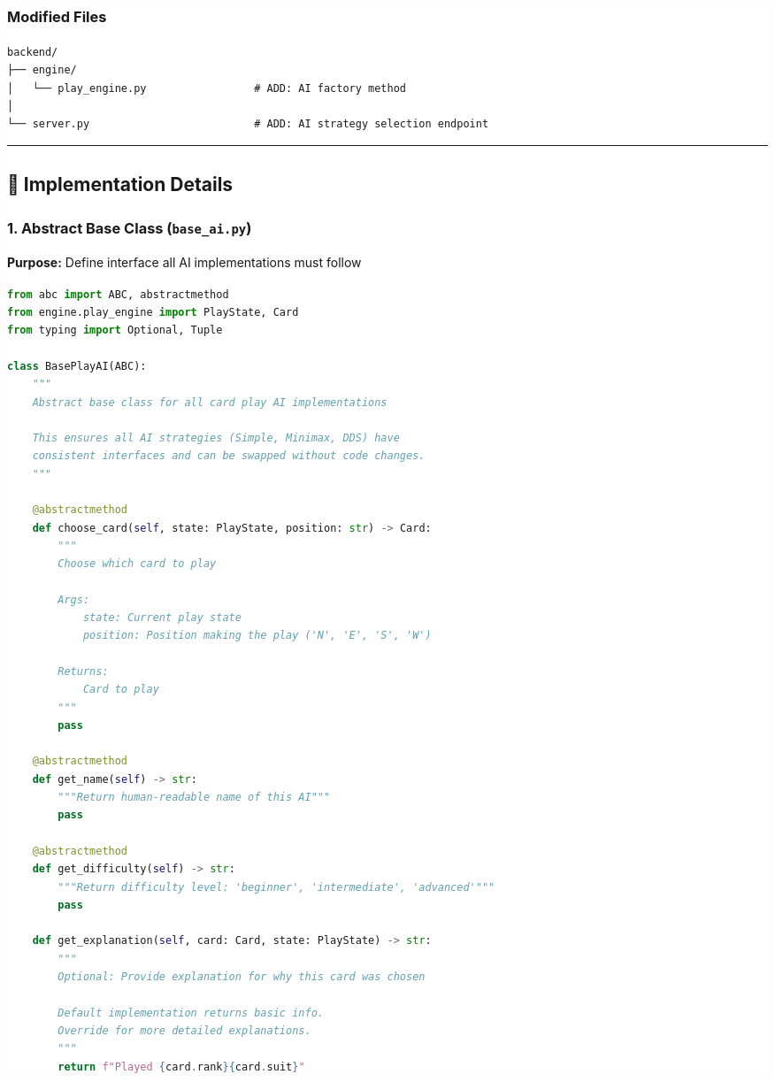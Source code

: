 ### Modified Files

```
backend/
├── engine/
│   └── play_engine.py                 # ADD: AI factory method
│
└── server.py                          # ADD: AI strategy selection endpoint
```

---

## 🔧 Implementation Details

### 1. Abstract Base Class (`base_ai.py`)

**Purpose:** Define interface all AI implementations must follow

```python
from abc import ABC, abstractmethod
from engine.play_engine import PlayState, Card
from typing import Optional, Tuple

class BasePlayAI(ABC):
    """
    Abstract base class for all card play AI implementations

    This ensures all AI strategies (Simple, Minimax, DDS) have
    consistent interfaces and can be swapped without code changes.
    """

    @abstractmethod
    def choose_card(self, state: PlayState, position: str) -> Card:
        """
        Choose which card to play

        Args:
            state: Current play state
            position: Position making the play ('N', 'E', 'S', 'W')

        Returns:
            Card to play
        """
        pass

    @abstractmethod
    def get_name(self) -> str:
        """Return human-readable name of this AI"""
        pass

    @abstractmethod
    def get_difficulty(self) -> str:
        """Return difficulty level: 'beginner', 'intermediate', 'advanced'"""
        pass

    def get_explanation(self, card: Card, state: PlayState) -> str:
        """
        Optional: Provide explanation for why this card was chosen

        Default implementation returns basic info.
        Override for more detailed explanations.
        """
        return f"Played {card.rank}{card.suit}"
```
